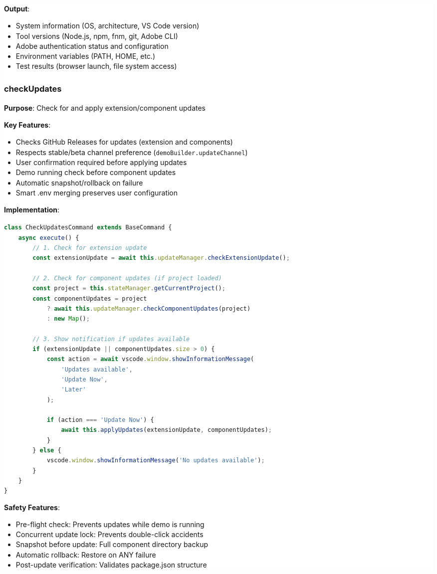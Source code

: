 **Output**:
- System information (OS, architecture, VS Code version)
- Tool versions (Node.js, npm, fnm, git, Adobe CLI)
- Adobe authentication status and configuration
- Environment variables (PATH, HOME, etc.)
- Test results (browser launch, file system access)

### checkUpdates

**Purpose**: Check for and apply extension/component updates

**Key Features**:
- Checks GitHub Releases for updates (extension and components)
- Respects stable/beta channel preference (`demoBuilder.updateChannel`)
- User confirmation required before applying updates
- Demo running check before component updates
- Automatic snapshot/rollback on failure
- Smart .env merging preserves user configuration

**Implementation**:
```typescript
class CheckUpdatesCommand extends BaseCommand {
    async execute() {
        // 1. Check for extension update
        const extensionUpdate = await this.updateManager.checkExtensionUpdate();
        
        // 2. Check for component updates (if project loaded)
        const project = this.stateManager.getCurrentProject();
        const componentUpdates = project 
            ? await this.updateManager.checkComponentUpdates(project)
            : new Map();
        
        // 3. Show notification if updates available
        if (extensionUpdate || componentUpdates.size > 0) {
            const action = await vscode.window.showInformationMessage(
                'Updates available',
                'Update Now',
                'Later'
            );
            
            if (action === 'Update Now') {
                await this.applyUpdates(extensionUpdate, componentUpdates);
            }
        } else {
            vscode.window.showInformationMessage('No updates available');
        }
    }
}
```

**Safety Features**:
- Pre-flight check: Prevents updates while demo is running
- Concurrent update lock: Prevents double-click accidents
- Snapshot before update: Full component directory backup
- Automatic rollback: Restore on ANY failure
- Post-update verification: Validates package.json structure
